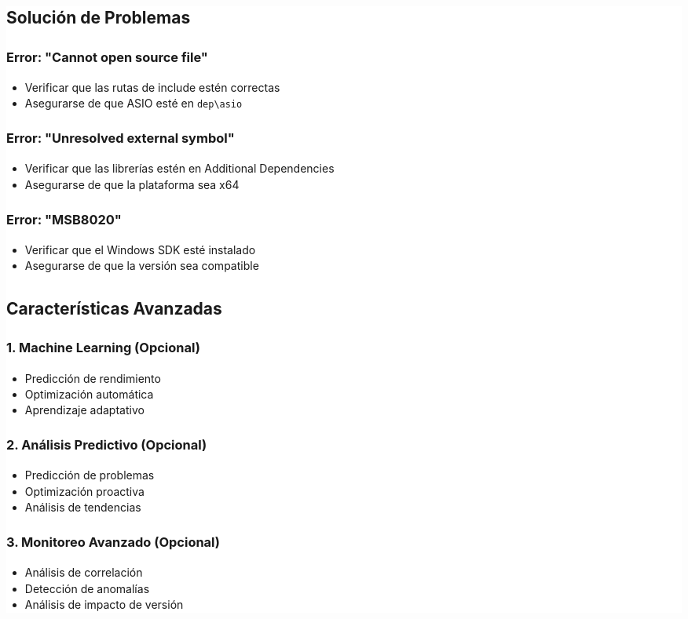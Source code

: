 ## Solución de Problemas

### Error: "Cannot open source file"
- Verificar que las rutas de include estén correctas
- Asegurarse de que ASIO esté en `dep\asio`

### Error: "Unresolved external symbol"
- Verificar que las librerías estén en Additional Dependencies
- Asegurarse de que la plataforma sea x64

### Error: "MSB8020"
- Verificar que el Windows SDK esté instalado
- Asegurarse de que la versión sea compatible

## Características Avanzadas

### 1. Machine Learning (Opcional)
- Predicción de rendimiento
- Optimización automática
- Aprendizaje adaptativo

### 2. Análisis Predictivo (Opcional)
- Predicción de problemas
- Optimización proactiva
- Análisis de tendencias

### 3. Monitoreo Avanzado (Opcional)
- Análisis de correlación
- Detección de anomalías
- Análisis de impacto de versión
